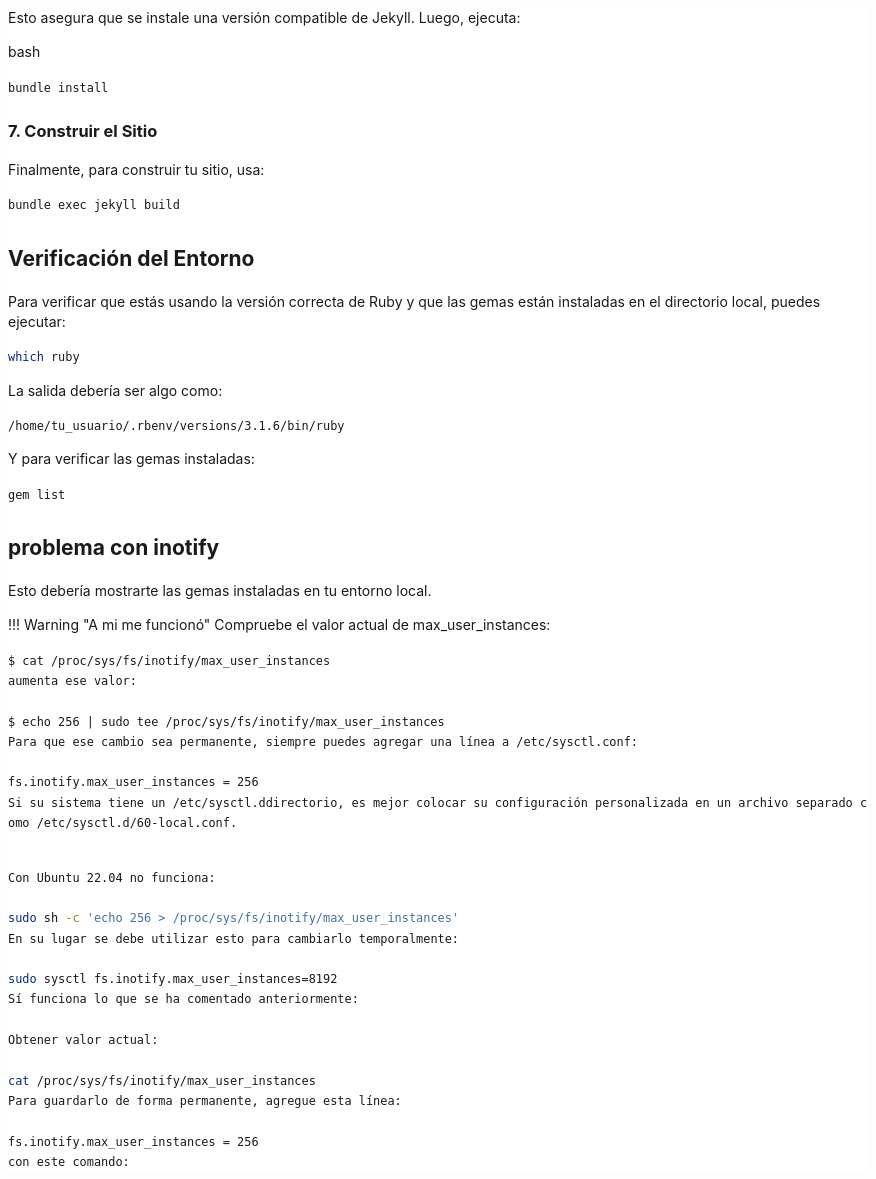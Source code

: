 Esto asegura que se instale una versión compatible de Jekyll. Luego, ejecuta:

bash

```bash
bundle install
```

### 7. Construir el Sitio

Finalmente, para construir tu sitio, usa:

```bash
bundle exec jekyll build
```

## Verificación del Entorno

Para verificar que estás usando la versión correcta de Ruby y que las gemas están instaladas en el directorio local, puedes ejecutar:

```bash
which ruby
```

La salida debería ser algo como:

```
/home/tu_usuario/.rbenv/versions/3.1.6/bin/ruby
```

Y para verificar las gemas instaladas:

```bash
gem list
```

## problema con inotify

Esto debería mostrarte las gemas instaladas en tu entorno local.

!!! Warning "A mi me funcionó"
     Compruebe el valor actual de max_user_instances:

    $ cat /proc/sys/fs/inotify/max_user_instances
    aumenta ese valor:

    $ echo 256 | sudo tee /proc/sys/fs/inotify/max_user_instances
    Para que ese cambio sea permanente, siempre puedes agregar una línea a /etc/sysctl.conf:

    fs.inotify.max_user_instances = 256
    Si su sistema tiene un /etc/sysctl.ddirectorio, es mejor colocar su configuración personalizada en un archivo separado como /etc/sysctl.d/60-local.conf.

``` bash

Con Ubuntu 22.04 no funciona:

sudo sh -c 'echo 256 > /proc/sys/fs/inotify/max_user_instances'
En su lugar se debe utilizar esto para cambiarlo temporalmente:

sudo sysctl fs.inotify.max_user_instances=8192
Sí funciona lo que se ha comentado anteriormente:

Obtener valor actual:

cat /proc/sys/fs/inotify/max_user_instances
Para guardarlo de forma permanente, agregue esta línea:

fs.inotify.max_user_instances = 256
con este comando:
```